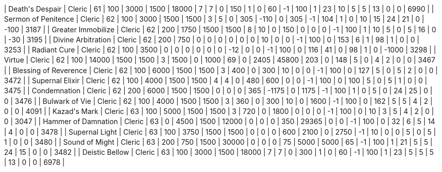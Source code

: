 | Death's Despair                                         | Cleric       | 61    | 100   | 3000      | 1500          | 18000       | 7                   | 7            | 0          | 150  | 1                  | 0                   | 60    | -1          | 100      | 1          | 23        | 10         | 5        | 5     | 13               | 0               | 0          | 6990  |
| Sermon of Penitence                                     | Cleric       | 62    | 100   | 3000      | 1500          | 1500        | 3                   | 5            | 0          | 305  | -110               | 0                   | 305   | -1          | 104      | 1          | 0         | 10         | 15       | 24    | 21               | 0               | -100       | 3187  |
| Greater Immobilize                                      | Cleric       | 62    | 200   | 1750      | 1500          | 1500        | 8                   | 10           | 0          | 150  | 0                  | 0                   | 0     | -1          | 100      | 1          | 10        | 5          | 0        | 5     | 16               | 0               | -30        | 3195  |
| Divine Arbitration                                      | Cleric       | 62    | 200   | 750       | 0             | 0           | 0                   | 0            | 0          | 0    | 10                 | 0                   | 0     | -1          | 100      | 0          | 153       | 6          | 1        | 98    | 1                | 0               | 0          | 3253  |
| Radiant Cure                                            | Cleric       | 62    | 100   | 3500      | 0             | 0           | 0                   | 0            | 0          | 0    | -12                | 0                   | 0     | -1          | 100      | 0          | 116       | 41         | 0        | 98    | 1                | 0               | -1000      | 3298  |
| Virtue                                                  | Cleric       | 62    | 100   | 14000     | 1500          | 1500        | 3                   | 1500         | 0          | 1000 | 69                 | 0                   | 2405  | 45800       | 203      | 0          | 148       | 5          | 0        | 4     | 2                | 0               | 0          | 3467  |
| Blessing of Reverence                                   | Cleric       | 62    | 100   | 6000      | 1500          | 1500        | 3                   | 400          | 0          | 300  | 10                 | 0                   | 0     | -1          | 100      | 0          | 127       | 5          | 0        | 5     | 2                | 0               | 0          | 3472  |
| Supernal Elixir                                         | Cleric       | 62    | 100   | 4000      | 1500          | 1500        | 4                   | 4            | 0          | 480  | 600                | 0                   | 0     | -1          | 100      | 0          | 100       | 5          | 0        | 5     | 1                | 0               | 0          | 3475  |
| Condemnation                                            | Cleric       | 62    | 200   | 6000      | 1500          | 1500        | 0                   | 0            | 0          | 365  | -1175              | 0                   | 1175  | -1          | 100      | 1          | 0         | 5          | 0        | 24    | 25               | 0               | 0          | 3476  |
| Bulwark of Vie                                          | Cleric       | 62    | 100   | 4000      | 1500          | 1500        | 3                   | 360          | 0          | 300  | 10                 | 0                   | 1600  | -1          | 100      | 0          | 162       | 5          | 5        | 4     | 2                | 0               | 0          | 4091  |
| Kazad's Mark                                            | Cleric       | 63    | 100   | 5000      | 1500          | 1500        | 3                   | 720          | 0          | 1800 | 0                  | 0                   | 0     | -1          | 100      | 0          | 10        | 3          | 5        | 4     | 2                | 0               | 0          | 3047  |
| Hammer of Damnation                                     | Cleric       | 63    | 0     | 4500      | 1500          | 12000       | 0                   | 0            | 0          | 350  | 29365              | 0                   | 0     | -1          | 100      | 0          | 32        | 6          | 5        | 14    | 4                | 0               | 0          | 3478  |
| Supernal Light                                          | Cleric       | 63    | 100   | 3750      | 1500          | 1500        | 0                   | 0            | 0          | 600  | 2100               | 0                   | 2750  | -1          | 10       | 0          | 0         | 5          | 0        | 5     | 1                | 0               | 0          | 3480  |
| Sound of Might                                          | Cleric       | 63    | 200   | 750       | 1500          | 30000       | 0                   | 0            | 0          | 75   | 5000               | 5000                | 65    | -1          | 100      | 1          | 21        | 5          | 5        | 24    | 15               | 0               | 0          | 3482  |
| Deistic Bellow                                          | Cleric       | 63    | 100   | 3000      | 1500          | 18000       | 7                   | 7            | 0          | 300  | 1                  | 0                   | 60    | -1          | 100      | 1          | 23        | 5          | 5        | 5     | 13               | 0               | 0          | 6978  |